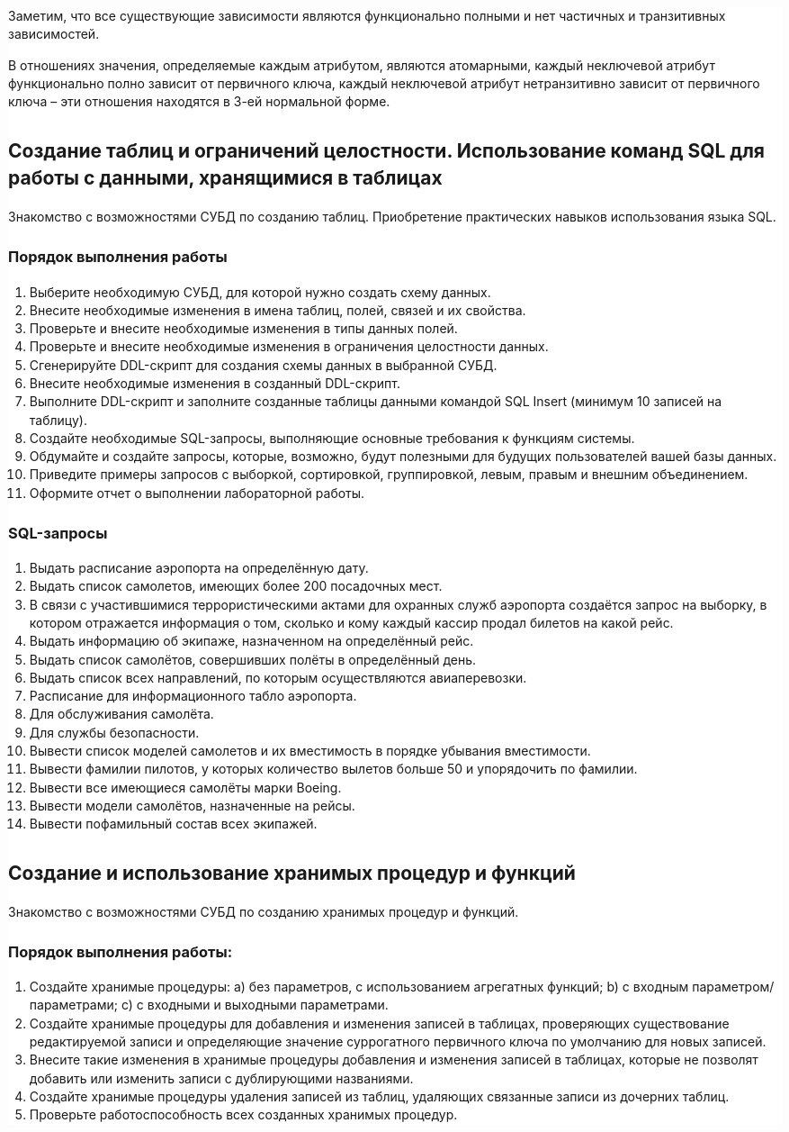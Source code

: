 Заметим, что все существующие зависимости являются функционально полными и нет частичных и транзитивных зависимостей.

В отношениях значения, определяемые каждым атрибутом, являются атомарными, каждый неключевой атрибут функционально полно зависит от первичного ключа, каждый неключевой атрибут нетранзитивно зависит от первичного ключа – эти отношения находятся в 3-ей нормальной форме.

## Создание таблиц и ограничений целостности. Использование команд SQL для работы с данными, хранящимися в таблицах <a name="db21"></a>
Знакомство с возможностями СУБД по созданию таблиц. Приобретение практических навыков использования языка SQL.
### Порядок выполнения работы
1. Выберите необходимую СУБД, для которой нужно создать схему данных.
2. Внесите необходимые изменения в имена таблиц, полей, связей и их свойства.
3. Проверьте и внесите необходимые изменения в типы данных полей.
4. Проверьте и внесите необходимые изменения в ограничения целостности данных.
5. Сгенерируйте DDL-скрипт для создания схемы данных в выбранной СУБД.
6. Внесите необходимые изменения в созданный DDL-скрипт.
7. Выполните DDL-скрипт и заполните созданные таблицы данными командой SQL Insert (минимум 10 записей на таблицу).
8. Создайте необходимые SQL-запросы, выполняющие основные требования к функциям системы.
9. Обдумайте и создайте запросы, которые, возможно, будут полезными для будущих пользователей вашей базы данных.
10. Приведите примеры запросов с выборкой, сортировкой, группировкой, левым, правым и внешним объединением.
11. Оформите отчет о выполнении лабораторной работы.
### SQL-запросы
1. Выдать расписание аэропорта на определённую дату.
2. Выдать список самолетов, имеющих более 200 посадочных мест.
3. В связи c участившимися террористическими актами для охранных служб аэропорта создаётся запрос на выборку, в котором отражается информация о том, сколько и кому каждый кассир продал билетов на какой рейс.
4. Выдать информацию об экипаже, назначенном на определённый рейс.
5. Выдать список самолётов, совершивших полёты в определённый день.
6. Выдать список всех направлений, по которым осуществляются авиаперевозки.
7. Расписание для информационного табло аэропорта.
8. Для обслуживания самолёта.
9. Для службы безопасности.
10. Вывести список моделей самолетов и их вместимость в порядке убывания вместимости.
11. Вывести фамилии пилотов, у которых количество вылетов больше 50 и упорядочить по фамилии.
12. Вывести все имеющиеся самолёты марки Boeing.
13. Вывести модели самолётов, назначенные на рейсы.
14. Вывести пофамильный состав всех экипажей.

## Создание и использование хранимых процедур и функций <a name="db22"></a>
Знакомство с возможностями СУБД по созданию хранимых процедур и функций.
### Порядок выполнения работы:
1.	Создайте хранимые процедуры:
a)	без параметров, с использованием агрегатных функций;
b)	с входным параметром/параметрами;
c)	с входными и выходными параметрами.
2.	Создайте хранимые процедуры для добавления и изменения записей в таблицах, проверяющих существование редактируемой записи и определяющие значение суррогатного первичного ключа по умолчанию для новых записей.
3.	Внесите такие изменения в хранимые процедуры добавления и изменения записей в таблицах, которые не позволят добавить или изменить записи с дублирующими названиями.
4.	Создайте хранимые процедуры удаления записей из таблиц, удаляющих связанные записи из дочерних таблиц.
5.	Проверьте работоспособность всех созданных хранимых процедур.